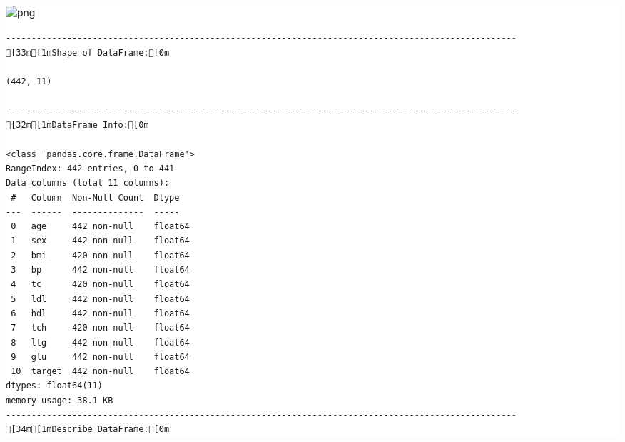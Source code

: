     


    
![png](output_65_7.png)
    


    ----------------------------------------------------------------------------------------------------
    [33m[1mShape of DataFrame:[0m
    
    (442, 11)
    
    ----------------------------------------------------------------------------------------------------
    [32m[1mDataFrame Info:[0m
    
    <class 'pandas.core.frame.DataFrame'>
    RangeIndex: 442 entries, 0 to 441
    Data columns (total 11 columns):
     #   Column  Non-Null Count  Dtype  
    ---  ------  --------------  -----  
     0   age     442 non-null    float64
     1   sex     442 non-null    float64
     2   bmi     420 non-null    float64
     3   bp      442 non-null    float64
     4   tc      420 non-null    float64
     5   ldl     442 non-null    float64
     6   hdl     442 non-null    float64
     7   tch     420 non-null    float64
     8   ltg     442 non-null    float64
     9   glu     442 non-null    float64
     10  target  442 non-null    float64
    dtypes: float64(11)
    memory usage: 38.1 KB
    ----------------------------------------------------------------------------------------------------
    [34m[1mDescribe DataFrame:[0m
    
    


<style type="text/css">
#T_617d1_row0_col0, #T_617d1_row1_col0, #T_617d1_row3_col0, #T_617d1_row4_col1, #T_617d1_row4_col2, #T_617d1_row4_col4, #T_617d1_row4_col5, #T_617d1_row4_col6, #T_617d1_row5_col0, #T_617d1_row6_col0, #T_617d1_row8_col0, #T_617d1_row9_col0, #T_617d1_row10_col0, #T_617d1_row10_col3, #T_617d1_row10_col7, #T_617d1_row10_col8 {
  background-color: #5e4fa2;
  color: #f1f1f1;
  font-weight: bold;
}
#T_617d1_row0_col1, #T_617d1_row6_col2, #T_617d1_row6_col6, #T_617d1_row10_col4 {
  background-color: #f99153;
  color: #000000;
  font-weight: bold;
}
#T_617d1_row0_col2, #T_617d1_row0_col6 {
  background-color: #fa9656;
  color: #000000;
  font-weight: bold;
}
#T_617d1_row0_col3 {
  background-color: #e95c47;
  color: #f1f1f1;
  font-weight: bold;
}
#T_617d1_row0_col4 {
  background-color: #f36b43;
  color: #f1f1f1;